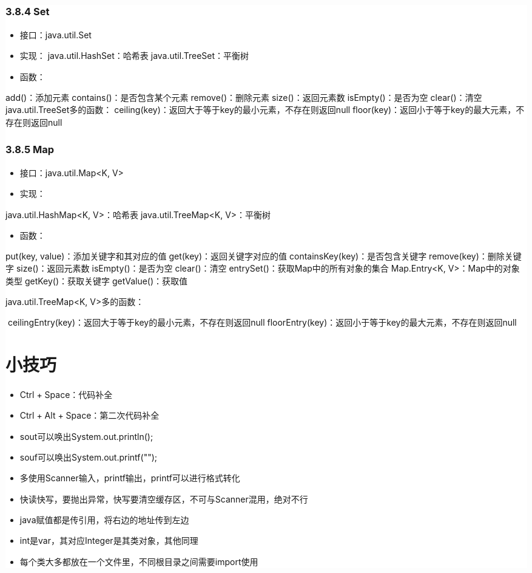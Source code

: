 ### 3.8.4 Set

- 接口：java.util.Set<K>

- 实现：
java.util.HashSet<K>：哈希表
java.util.TreeSet<K>：平衡树

- 函数：

add()：添加元素
contains()：是否包含某个元素
remove()：删除元素
size()：返回元素数
isEmpty()：是否为空
clear()：清空
java.util.TreeSet多的函数：
	ceiling(key)：返回大于等于key的最小元素，不存在则返回null
	floor(key)：返回小于等于key的最大元素，不存在则返回null

### 3.8.5 Map

- 接口：java.util.Map<K, V>

- 实现：

java.util.HashMap<K, V>：哈希表
java.util.TreeMap<K, V>：平衡树

- 函数：

put(key, value)：添加关键字和其对应的值
get(key)：返回关键字对应的值
containsKey(key)：是否包含关键字
remove(key)：删除关键字
size()：返回元素数
isEmpty()：是否为空
clear()：清空
entrySet()：获取Map中的所有对象的集合
Map.Entry<K, V>：Map中的对象类型
	getKey()：获取关键字
	getValue()：获取值

java.util.TreeMap<K, V>多的函数：

​	ceilingEntry(key)：返回大于等于key的最小元素，不存在则返回null
​	floorEntry(key)：返回小于等于key的最大元素，不存在则返回null

# 小技巧

- Ctrl + Space：代码补全
- Ctrl + Alt + Space：第二次代码补全
- sout可以唤出System.out.println();
- souf可以唤出System.out.printf("");

- 多使用Scanner输入，printf输出，printf可以进行格式转化
- 快读快写，要抛出异常，快写要清空缓存区，不可与Scanner混用，绝对不行
- java赋值都是传引用，将右边的地址传到左边
- int是var，其对应Integer是其类对象，其他同理
- 每个类大多都放在一个文件里，不同根目录之间需要import使用

